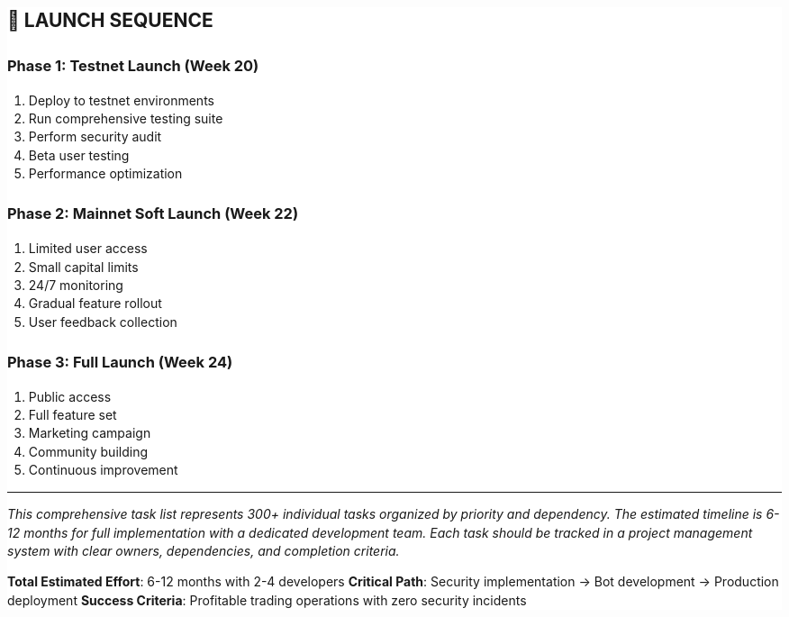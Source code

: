 
## 🚀 **LAUNCH SEQUENCE**

### **Phase 1: Testnet Launch (Week 20)**
1. Deploy to testnet environments
2. Run comprehensive testing suite
3. Perform security audit
4. Beta user testing
5. Performance optimization

### **Phase 2: Mainnet Soft Launch (Week 22)**
1. Limited user access
2. Small capital limits
3. 24/7 monitoring
4. Gradual feature rollout
5. User feedback collection

### **Phase 3: Full Launch (Week 24)**
1. Public access
2. Full feature set
3. Marketing campaign
4. Community building
5. Continuous improvement

---

*This comprehensive task list represents 300+ individual tasks organized by priority and dependency. The estimated timeline is 6-12 months for full implementation with a dedicated development team. Each task should be tracked in a project management system with clear owners, dependencies, and completion criteria.*

**Total Estimated Effort**: 6-12 months with 2-4 developers
**Critical Path**: Security implementation → Bot development → Production deployment
**Success Criteria**: Profitable trading operations with zero security incidents 